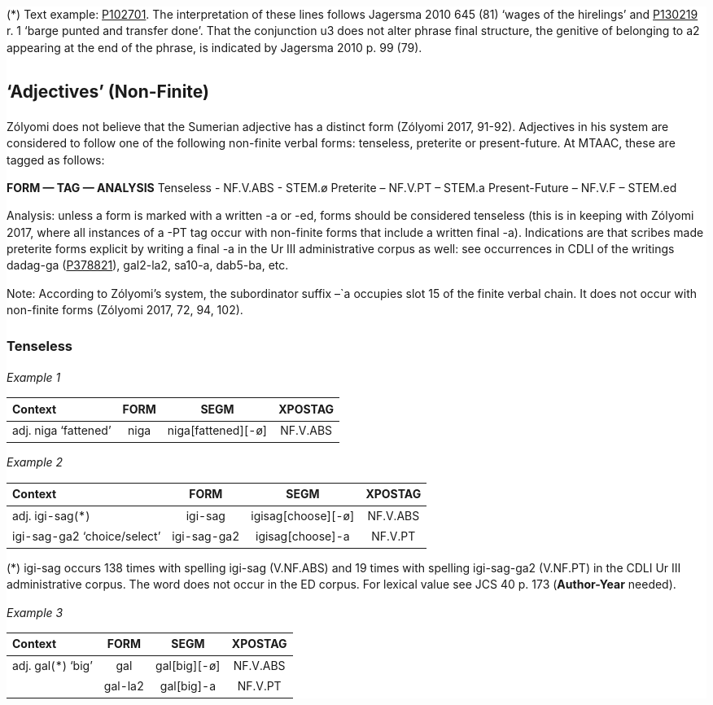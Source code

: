 (\*) Text example: [P102701](https://cdli.ucla.edu/P102701). The interpretation of these lines follows Jagersma 2010 645 (81) ‘wages of the hirelings’ and [P130219](https://cdli.ucla.edu/P130219) r. 1 ‘barge punted and transfer done’. That the conjunction u3 does not alter phrase final structure, the genitive of belonging to a2 appearing at the end of the phrase, is indicated by Jagersma 2010 p. 99 (79).



## ‘Adjectives’ (Non-Finite)

Zólyomi does not believe that the Sumerian adjective has a distinct form (Zólyomi 2017, 91-92). Adjectives in his system are considered to follow one of the following non-finite verbal forms: tenseless, preterite or present-future. At MTAAC, these are tagged as follows:

**FORM — TAG — ANALYSIS**
Tenseless - NF.V.ABS - STEM.ø
Preterite – NF.V.PT – STEM.a
Present-Future – NF.V.F – STEM.ed

Analysis: unless a form is marked with a written -a or -ed, forms should be considered tenseless (this is in keeping with Zólyomi 2017, where all instances of a -PT tag occur with non-finite forms that include a written final -a). Indications are that scribes made preterite forms explicit by writing a final -a in the Ur III administrative corpus as well: see occurrences in CDLI of the writings dadag-ga ([P378821](https://cdli.ucla.edu/P378821)), gal2-la2, sa10-a, dab5-ba, etc.

Note: According to Zólyomi’s system, the subordinator suffix –\`a occupies slot 15 of the finite verbal chain. It does not occur with non-finite forms (Zólyomi 2017, 72, 94, 102).

### Tenseless

*Example 1*

|Context            |FORM                    |SEGM           |XPOSTAG     |
|:----------------|:---------------------:|:-------------:|:-------------:|
|adj. niga ‘fattened’|niga|niga[fattened][-ø]|NF.V.ABS|

*Example 2*

|Context            |FORM                    |SEGM           |XPOSTAG     |
|:----------------|:---------------------:|:-------------:|:-------------:|
|adj. igi-sag(\*)|igi-sag|igisag[choose][-ø]|NF.V.ABS|
|igi-sag-ga2 ‘choice/select’|igi-sag-ga2|igisag[choose]-a|NF.V.PT|

(\*) igi-sag occurs 138 times with spelling igi-sag (V.NF.ABS) and 19 times with spelling igi-sag-ga2 (V.NF.PT) in the CDLI Ur III administrative corpus. The word does not occur in the ED corpus. For lexical value see JCS 40 p. 173 (**Author-Year** needed).

*Example 3*

|Context            |FORM                    |SEGM           |XPOSTAG     |
|:----------------|:---------------------:|:-------------:|:-------------:|
|adj. gal(\*) ‘big’|gal|gal[big][-ø]|NF.V.ABS|
| |gal-la2|gal[big]-a|NF.V.PT|
